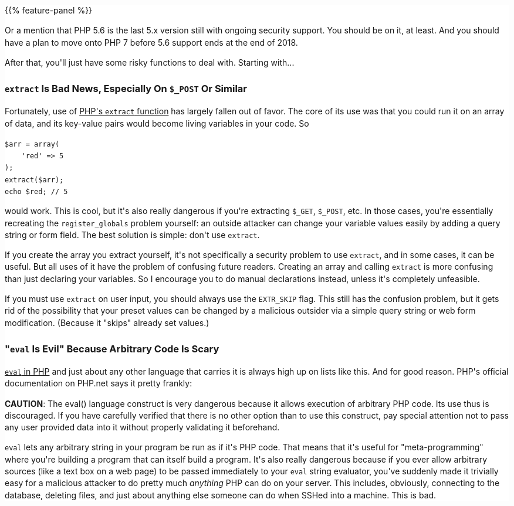 {{% feature-panel %}}

Or a mention that PHP 5.6 is the last 5.x version still with ongoing security support. You should be on it, at least. And you should have a plan to move onto PHP 7 before 5.6 support ends at the end of 2018.

After that, you'll just have some risky functions to deal with. Starting with...

### `extract` Is Bad News, Especially On `$_POST` Or Similar

Fortunately, use of [PHP's `extract` function](https://php.net/manual/en/function.extract.php) has largely fallen out of favor. The core of its use was that you could run it on an array of data, and its key-value pairs would become living variables in your code. So

<pre><code class="language-php">$arr = array(
    'red' => 5
);
extract($arr);
echo $red; // 5
</code></pre>

would work. This is cool, but it's also really dangerous if you're extracting `$_GET`, `$_POST`, etc. In those cases, you're essentially recreating the `register_globals` problem yourself: an outside attacker can change your variable values easily by adding a query string or form field. The best solution is simple: don't use `extract`.

If you create the array you extract yourself, it's not specifically a security problem to use `extract`, and in some cases, it can be useful. But all uses of it have the problem of confusing future readers. Creating an array and calling `extract` is more confusing than just declaring your variables. So I encourage you to do manual declarations instead, unless it's completely unfeasible.

If you must use `extract` on user input, you should always use the `EXTR_SKIP` flag. This still has the confusion problem, but it gets rid of the possibility that your preset values can be changed by a malicious outsider via a simple query string or web form modification. (Because it "skips" already set values.)

### "`eval` Is Evil" Because Arbitrary Code Is Scary

[`eval` in PHP](https://php.net/manual/en/function.eval.php) and just about any other language that carries it is always high up on lists like this. And for good reason. PHP's official documentation on PHP.net says it pretty frankly:

**CAUTION**: The eval() language construct is very dangerous because it allows execution of arbitrary PHP code. Its use thus is discouraged. If you have carefully verified that there is no other option than to use this construct, pay special attention not to pass any user provided data into it without properly validating it beforehand.

`eval` lets any arbitrary string in your program be run as if it's PHP code. That means that it's useful for "meta-programming" where you're building a program that can itself build a program. It's also really dangerous because if you ever allow arbitrary sources (like a text box on a web page) to be passed immediately to your `eval` string evaluator, you've suddenly made it trivially easy for a malicious attacker to do pretty much *anything* PHP can do on your server. This includes, obviously, connecting to the database, deleting files, and just about anything else someone can do when SSHed into a machine. This is bad.
